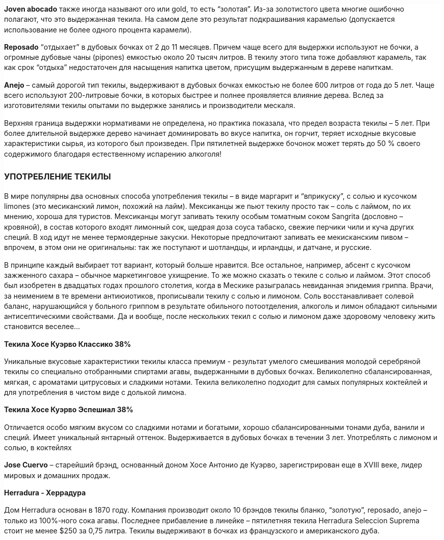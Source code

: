 **Jovеn abocado** также иногда называют оro или gold, то есть “золотая”. Из-за золотистого цвета многие ошибочно полагают, что это выдержанная текила. На самом деле это результат подкрашивания карамелью (допускается использование не более одного процента карамели).

**Reposado** “отдыхает” в дубовых бочках от 2 до 11 месяцев. Причем чаще всего для выдержки используют не бочки, а огромные дубовые чаны (pipones) емкостью около 20 тысяч литров. В текилу этого типа тоже добавляют карамель, так как срок “отдыха” недостаточен для насыщения напитка цветом, присущим выдержанным в дереве напиткам.

**Anejo** – самый дорогой тип текилы, выдерживают в дубовых бочках емкостью не более 600 литров от года до 5 лет. Чаще всего используют 200-литровые бочки, в которых быстрее и полнее проявляется влияние дерева. Вслед за изготовителями текилы опытами по выдержке занялись и производители мескаля.

Верхняя граница выдержки нормативами не определена, но практика показала, что предел возраста текилы – 5 лет. При более длительной выдержке дерево начинает доминировать во вкусе напитка, он горчит, теряет исходные вкусовые характеристики сырья, из которого был произведен. При пятилетней выдержке бочонок может терять до 50 % своего содержимого благодаря естественному испарению алкоголя!

### УПОТРЕБЛЕНИЕ ТЕКИЛЫ

В мире популярны два основных способа употребления текилы – в виде маргарит и “вприкуску”, с солью и кусочком limones (это месиканский лимон, похожий на лайм). Мексиканцы же пьют текилу просто так – соль с лаймом, по их мнению, хороша для туристов. Мексиканцы могут запивать текилу особым томатным соком Sangrita (дословно – кровяной), в состав которого входят лимонный сок, щедрая доза соуса табаско, свежие перчики чили и куча других специй. В ход идут не менее термоядерные закуски. Некоторые предпочитают запивать ее мекисканским пивом – впрочем, в этом они не оригинальны: так же поступают и шотландцы, и ирландцы, и датчане, и русские.

В принципе каждый выбирает тот вариант, который больше нравится. Все остальное, например, абсент с кусочком зажженного сахара – обычное маркетинговое ухищрение. То же можно сказать о текиле с солью и лаймом. Этот способ был изобретен в двадцатых годах прошлого столетия, когда в Мескике разыгралась невиданная эпидемия гриппа. Врачи, за неимением в те времени антиюиотиков, прописывали текилу с солью и лимоном. Соль восстанавливает солевой баланс, нарушающийся у больного гриппом в результате обильного потоотделения, алкоголь и лимон обладают сильными антисептическими свойствами. Да и вообще, после нескольких текил с солью и лимоном даже здоровому человеку жить становится веселее…

**Текила Хосе Куэрво Классико 38%**

Уникальные вкусовые характеристики текилы класса премиум - результат умелого смешивания молодой серебряной текилы со специально отобранными спиртами агавы, выдержанными в дубовых бочках. Великолепно сбалансированная, мягкая, с ароматами цитрусовых и сладкими нотами. Текила великолепно подходит для самых популярных коктейлей и для употребления в чистом виде с долькой лимона.

**Текила Хосе Куэрво Эспешиал 38%**

Отличается особо мягким вкусом со сладкими нотами и богатыми, хорошо сбалансированными тонами дуба, ванили и специй. Имеет уникальный янтарный оттенок. Выдерживается в дубовых бочках в течении 3 лет. Употреблять с лимоном и солью, в коктейлях

**Jose Cuervo** – старейший брэнд, основанный доном Хосе Антонио де Куэрво, зарегистрирован еще в ХVIII веке, лидер мировых и домашних продаж.

**Herradura - Херрадура**

Дом Herradura  основан в 1870 году. Компания производит около 10 брэндов текилы бланко, “золотую”, reposado, anejo – только из 100%-ного сока агавы. Последнее прибавление в линейке – пятилетняя текила Herradura Seleccion Suprema стоит не менее $250 за 0,75 литра. Текилы выдерживают в бочках из французского и американского дуба.
